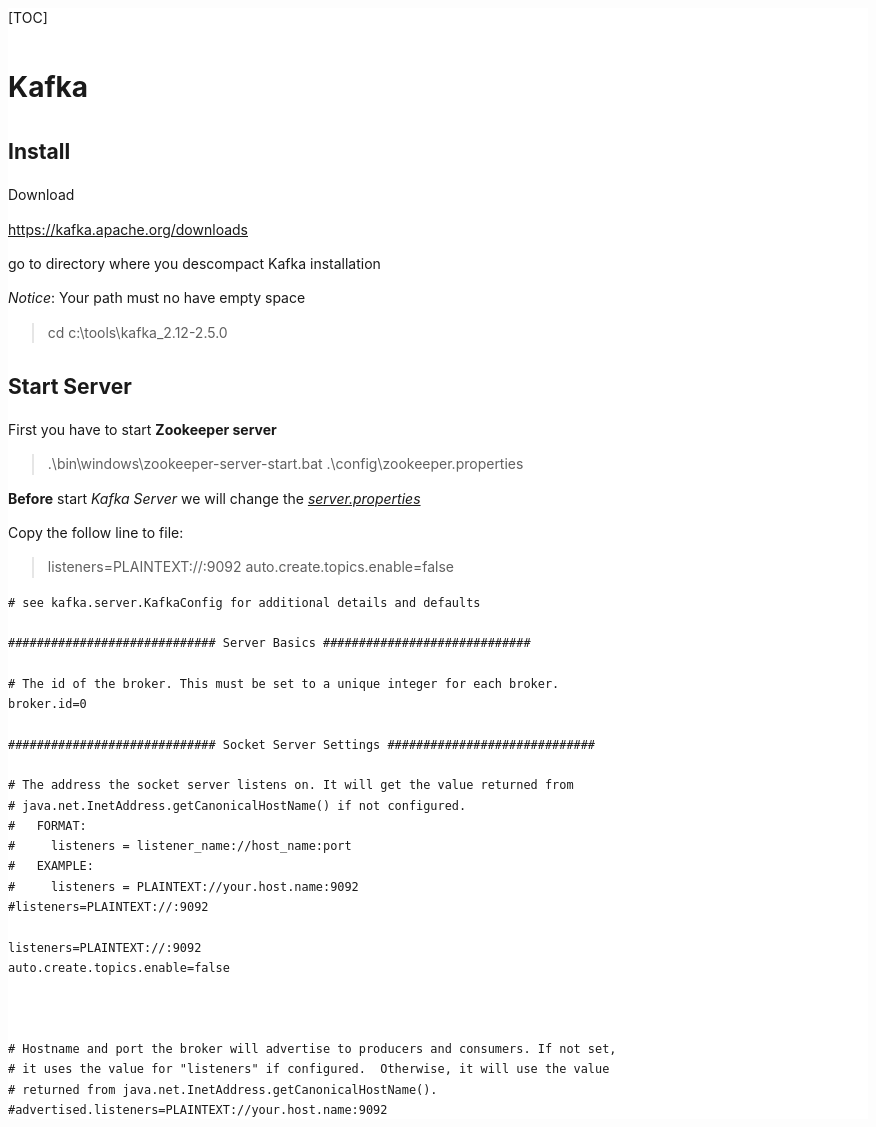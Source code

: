 [TOC]



# Kafka



## Install

Download

https://kafka.apache.org/downloads



go to directory where you descompact Kafka installation  

*Notice*: Your path must no have empty space

> cd  c:\tools\kafka_2.12-2.5.0



## Start Server 



First you have to start **Zookeeper server**

> .\bin\windows\zookeeper-server-start.bat .\config\zookeeper.properties



**Before** start *Kafka Server* we will change the *<u>server.properties</u>*

Copy the follow line to file:



> listeners=PLAINTEXT://:9092
> auto.create.topics.enable=false



```
# see kafka.server.KafkaConfig for additional details and defaults

############################# Server Basics #############################

# The id of the broker. This must be set to a unique integer for each broker.
broker.id=0

############################# Socket Server Settings #############################

# The address the socket server listens on. It will get the value returned from 
# java.net.InetAddress.getCanonicalHostName() if not configured.
#   FORMAT:
#     listeners = listener_name://host_name:port
#   EXAMPLE:
#     listeners = PLAINTEXT://your.host.name:9092
#listeners=PLAINTEXT://:9092

listeners=PLAINTEXT://:9092
auto.create.topics.enable=false



# Hostname and port the broker will advertise to producers and consumers. If not set, 
# it uses the value for "listeners" if configured.  Otherwise, it will use the value
# returned from java.net.InetAddress.getCanonicalHostName().
#advertised.listeners=PLAINTEXT://your.host.name:9092
```
